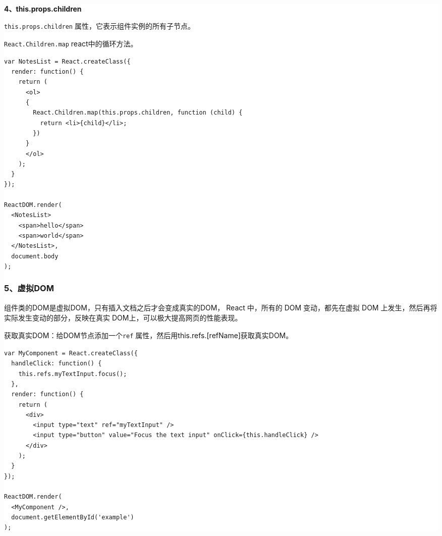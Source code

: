 **4、this.props.children**

`this.props.children` 属性，它表示组件实例的所有子节点。

`React.Children.map` react中的循环方法。

```
var NotesList = React.createClass({
  render: function() {
    return (
      <ol>
      {
        React.Children.map(this.props.children, function (child) {
          return <li>{child}</li>;
        })
      }
      </ol>
    );
  }
});

ReactDOM.render(
  <NotesList>
    <span>hello</span>
    <span>world</span>
  </NotesList>,
  document.body
);
```

### 5、虚拟DOM

组件类的DOM是虚拟DOM，只有插入文档之后才会变成真实的DOM， React 中，所有的 DOM 变动，都先在虚拟 DOM 上发生，然后再将实际发生变动的部分，反映在真实 DOM上，可以极大提高网页的性能表现。

获取真实DOM：给DOM节点添加一个`ref` 属性，然后用this.refs.[refName]获取真实DOM。

```
var MyComponent = React.createClass({
  handleClick: function() {
    this.refs.myTextInput.focus();
  },
  render: function() {
    return (
      <div>
        <input type="text" ref="myTextInput" />
        <input type="button" value="Focus the text input" onClick={this.handleClick} />
      </div>
    );
  }
});

ReactDOM.render(
  <MyComponent />,
  document.getElementById('example')
);
```
